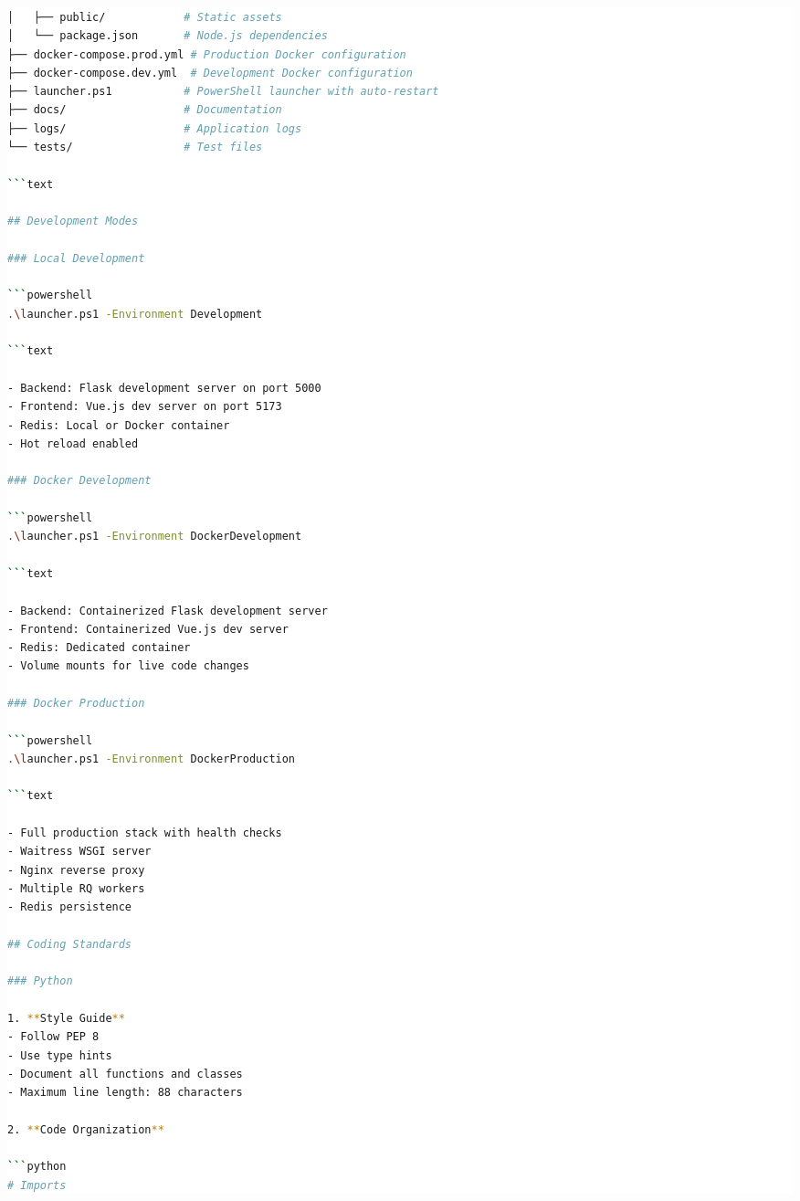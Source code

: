    ```bash
│   ├── public/            # Static assets
│   └── package.json       # Node.js dependencies
├── docker-compose.prod.yml # Production Docker configuration
├── docker-compose.dev.yml  # Development Docker configuration
├── launcher.ps1           # PowerShell launcher with auto-restart
├── docs/                  # Documentation
├── logs/                  # Application logs
└── tests/                 # Test files

```text

## Development Modes

### Local Development

```powershell
.\launcher.ps1 -Environment Development

```text

- Backend: Flask development server on port 5000
- Frontend: Vue.js dev server on port 5173
- Redis: Local or Docker container
- Hot reload enabled

### Docker Development

```powershell
.\launcher.ps1 -Environment DockerDevelopment

```text

- Backend: Containerized Flask development server
- Frontend: Containerized Vue.js dev server
- Redis: Dedicated container
- Volume mounts for live code changes

### Docker Production

```powershell
.\launcher.ps1 -Environment DockerProduction

```text

- Full production stack with health checks
- Waitress WSGI server
- Nginx reverse proxy
- Multiple RQ workers
- Redis persistence

## Coding Standards

### Python

1. **Style Guide**
   - Follow PEP 8
   - Use type hints
   - Document all functions and classes
   - Maximum line length: 88 characters

2. **Code Organization**

   ```python
   # Imports
   ```